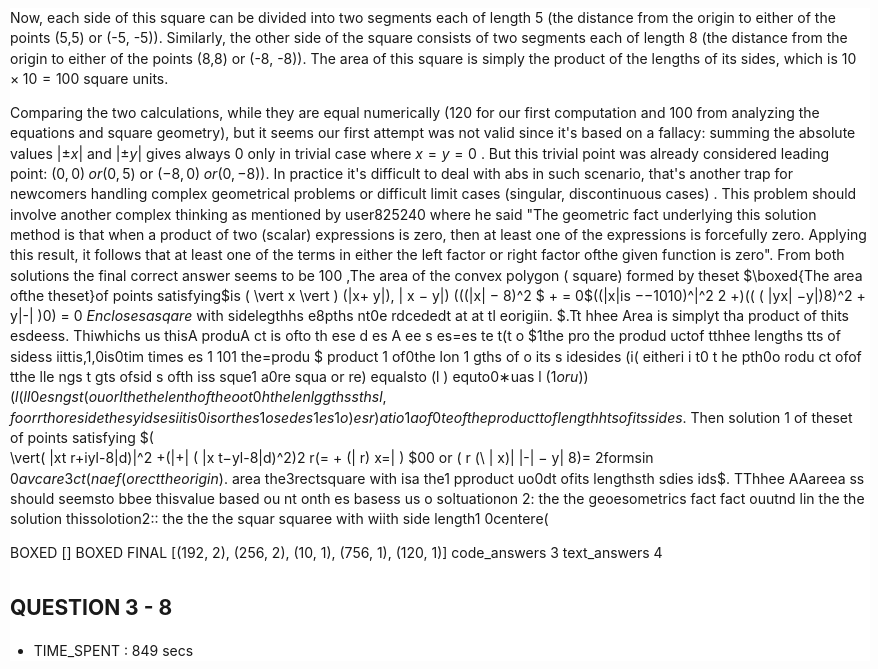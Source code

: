 Now, each side of this square can be divided into two segments each of length 5 (the distance from the origin to either of the points (5,5) or (-5, -5)). Similarly, the other side of the square consists of two segments each of length 8 (the distance from the origin to either of the points (8,8) or (-8, -8)). The area of this square is simply the product of the lengths of its sides, which is $10\times10 = 100$ square units.

Comparing the two calculations, while they are equal numerically ($120$ for our first computation and $100$ from analyzing the equations and square geometry), but it seems our first attempt was not valid since it's based on a fallacy: summing the absolute values $|\pm x|$ and $|\pm y|$ gives always $0$ only in trivial case where $x=y=0$ . But this trivial point was already considered leading point: $(0,0) \; or (0,5)$ or $(-8, 0) \; or (0, -8))$. In practice it's difficult to deal with abs in such scenario, that's another trap for newcomers handling complex geometrical problems or difficult limit cases (singular, discontinuous cases) .
This problem should involve another complex thinking as mentioned by user825240 where he said "The geometric fact underlying this solution method is that when a product of two (scalar) expressions is zero, then at least one of the expressions is forcefully zero. Applying this result, it follows that at least one of the terms in either the left factor or right factor ofthe given function is zero". From both solutions the final correct answer seems to be 100 ,The area of the convex polygon ( square) formed by theset $\boxed{The area ofthe theset}of points satisfying$is ( \vert x \vert ) (|x+ y|), | x − y|) (((|x| − 8)^2 $ + = 0$((|x|is −−1010)^|^2 2 +)((
( |yx| −y|)8)^2 +
y|-| )0) = 0 $Encloses a sqare$ with sidelegthhs e8pths nt0e rdcededt at at tl eorigiin. $.Tt hhee Area is simplyt tha product of thits esdeess. Thiwhichs us thisA produA ct is ofto th ese d es A
ee s es=es te t(t o $1the pro
the produd uctof tthhee lengths tts of sidess iittis,1,0is0tim
times es 1
101 the=produ
$ product 1 of0the lon 1 gths of
o its s idesides (i( eitheri i t0 t he pth0o rodu ct ofof tthe lle ngs t gts ofsid s ofth iss sque1 a0re
squa or re) equalsto (l
) equto0∗uas l $(1 or u) ) (l
( ll0es ng st (ou o r lthe
the len thof t heo o t0 h the lenlggthsst hs l, fo or rt h or e sidethe sy idse s iit is0is or thes1 ose de s 1e s1 o)esr) atio1 a of0te
oft he product t of lengthhtsof its sides$. Then solution 1 of theset of points satisfying $(\
\vert( |xt r+iyl-8|d)|^2 +(|+| ( |x t−yl-8|d)^2)2 r(= + (| r) x=| ) $00 or ( r
(\ | x)| |-| − y| 8)= 2formsin $0avc a re3 ct(na e f( orect the origin)$. area the3rectsquare with isa the1 pproduct
uo0dt ofits lengthsth sdies
ids$. TThhee AAareea ss should seemsto bbee thisvalue based ou nt onth
es basess us o soltuationon 2: the the geoesometrics fact fact ouutnd lin the the solution thissolotion2:: the the the squar squaree with wiith side length1 0centere(

BOXED []
BOXED FINAL 
[(192, 2), (256, 2), (10, 1), (756, 1), (120, 1)]
code_answers 3 text_answers 4



## QUESTION 3 - 8 
- TIME_SPENT : 849 secs
